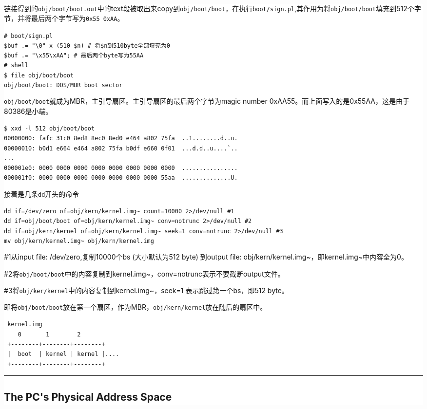 链接得到的`obj/boot/boot.out`中的text段被取出来copy到`obj/boot/boot`，在执行`boot/sign.pl`,其作用为将`obj/boot/boot`填充到512个字节，并将最后两个字节写为`0x55 0xAA`。

```shell
# boot/sign.pl
$buf .= "\0" x (510-$n) # 将$n到510byte全部填充为0
$buf .= "\x55\xAA";	# 最后两个byte写为55AA
# shell
$ file obj/boot/boot
obj/boot/boot: DOS/MBR boot sector
```

`obj/boot/boot`就成为MBR，主引导扇区。主引导扇区的最后两个字节为magic number 0xAA55。而上面写入的是0x55AA，这是由于80386是小端。

```shell
$ xxd -l 512 obj/boot/boot
00000000: fafc 31c0 8ed8 8ec0 8ed0 e464 a802 75fa  ..1........d..u. 
00000010: b0d1 e664 e464 a802 75fa b0df e660 0f01  ...d.d..u....`..
...                                                                                                                                                                                                                                                                                                                                                                                                                                                                                                                                                                                                           
000001e0: 0000 0000 0000 0000 0000 0000 0000 0000  ................
000001f0: 0000 0000 0000 0000 0000 0000 0000 55aa  ..............U.
```

接着是几条`dd`开头的命令

```shell
dd if=/dev/zero of=obj/kern/kernel.img~ count=10000 2>/dev/null #1
dd if=obj/boot/boot of=obj/kern/kernel.img~ conv=notrunc 2>/dev/null #2
dd if=obj/kern/kernel of=obj/kern/kernel.img~ seek=1 conv=notrunc 2>/dev/null #3
mv obj/kern/kernel.img~ obj/kern/kernel.img
```

\#1从input file: /dev/zero,复制10000个bs (大小默认为512 byte) 到output file: obj/kern/kernel.img~，即kernel.img~中内容全为0。

\#2将`obj/boot/boot`中的内容复制到kernel.img~，conv=notrunc表示不要截断output文件。

\#3将`obj/ker/kernel`中的内容复制到kernel.img~，seek=1 表示跳过第一个bs，即512 byte。

即将`obj/boot/boot`放在第一个扇区，作为MBR，`obj/kern/kernel`放在随后的扇区中。

```
 kernel.img
    0       1        2
 +--------+--------+--------+
 |  boot  | kernel | kernel |....
 +--------+--------+--------+
```

---

## The PC's Physical Address Space
